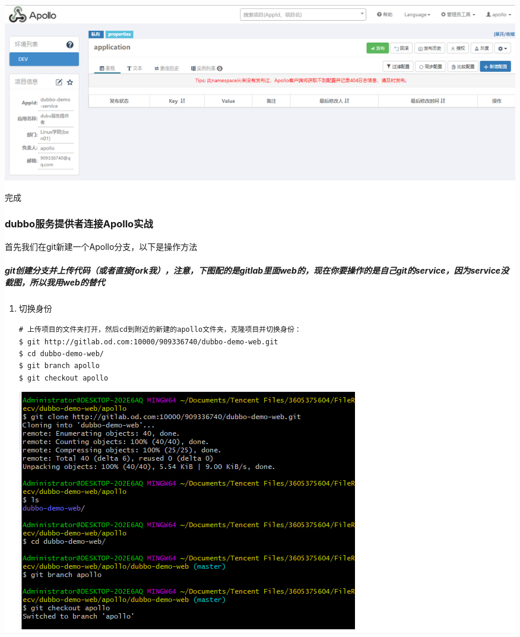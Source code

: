 ![1583222393771](assets/1583222393771.png)

完成



### dubbo服务提供者连接Apollo实战

首先我们在git新建一个Apollo分支，以下是操作方法

##### git创建分支并上传代码（或者直接fork我），注意，下图配的是gitlab里面web的，现在你要操作的是自己git的service，因为service没截图，所以我用web的替代

1. 切换身份

   ~~~
   # 上传项目的文件夹打开，然后cd到附近的新建的apollo文件夹，克隆项目并切换身份：
   $ git http://gitlab.od.com:10000/909336740/dubbo-demo-web.git
   $ cd dubbo-demo-web/
   $ git branch apollo
   $ git checkout apollo
   ~~~

   ![1583287244483](assets/1583287244483.png)
